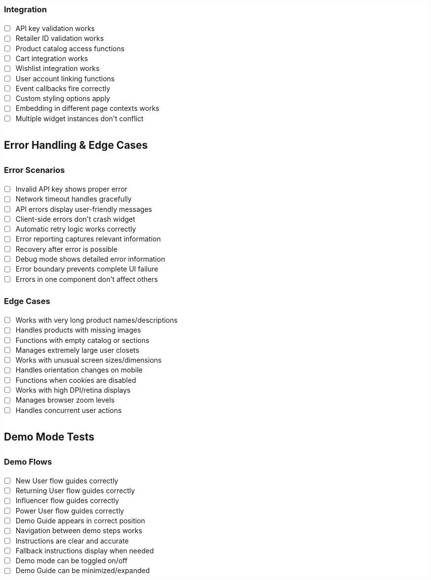 ### Integration
- [ ] API key validation works
- [ ] Retailer ID validation works
- [ ] Product catalog access functions
- [ ] Cart integration works
- [ ] Wishlist integration works
- [ ] User account linking functions
- [ ] Event callbacks fire correctly
- [ ] Custom styling options apply
- [ ] Embedding in different page contexts works
- [ ] Multiple widget instances don't conflict

## Error Handling & Edge Cases

### Error Scenarios
- [ ] Invalid API key shows proper error
- [ ] Network timeout handles gracefully
- [ ] API errors display user-friendly messages
- [ ] Client-side errors don't crash widget
- [ ] Automatic retry logic works correctly
- [ ] Error reporting captures relevant information
- [ ] Recovery after error is possible
- [ ] Debug mode shows detailed error information
- [ ] Error boundary prevents complete UI failure
- [ ] Errors in one component don't affect others

### Edge Cases
- [ ] Works with very long product names/descriptions
- [ ] Handles products with missing images
- [ ] Functions with empty catalog or sections
- [ ] Manages extremely large user closets
- [ ] Works with unusual screen sizes/dimensions
- [ ] Handles orientation changes on mobile
- [ ] Functions when cookies are disabled
- [ ] Works with high DPI/retina displays
- [ ] Manages browser zoom levels
- [ ] Handles concurrent user actions

## Demo Mode Tests

### Demo Flows
- [ ] New User flow guides correctly
- [ ] Returning User flow guides correctly
- [ ] Influencer flow guides correctly
- [ ] Power User flow guides correctly
- [ ] Demo Guide appears in correct position
- [ ] Navigation between demo steps works
- [ ] Instructions are clear and accurate
- [ ] Fallback instructions display when needed
- [ ] Demo mode can be toggled on/off
- [ ] Demo Guide can be minimized/expanded
